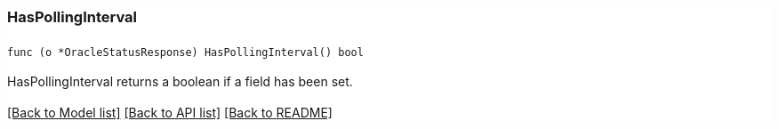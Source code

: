 ### HasPollingInterval

`func (o *OracleStatusResponse) HasPollingInterval() bool`

HasPollingInterval returns a boolean if a field has been set.


[[Back to Model list]](../README.md#documentation-for-models) [[Back to API list]](../README.md#documentation-for-api-endpoints) [[Back to README]](../README.md)


